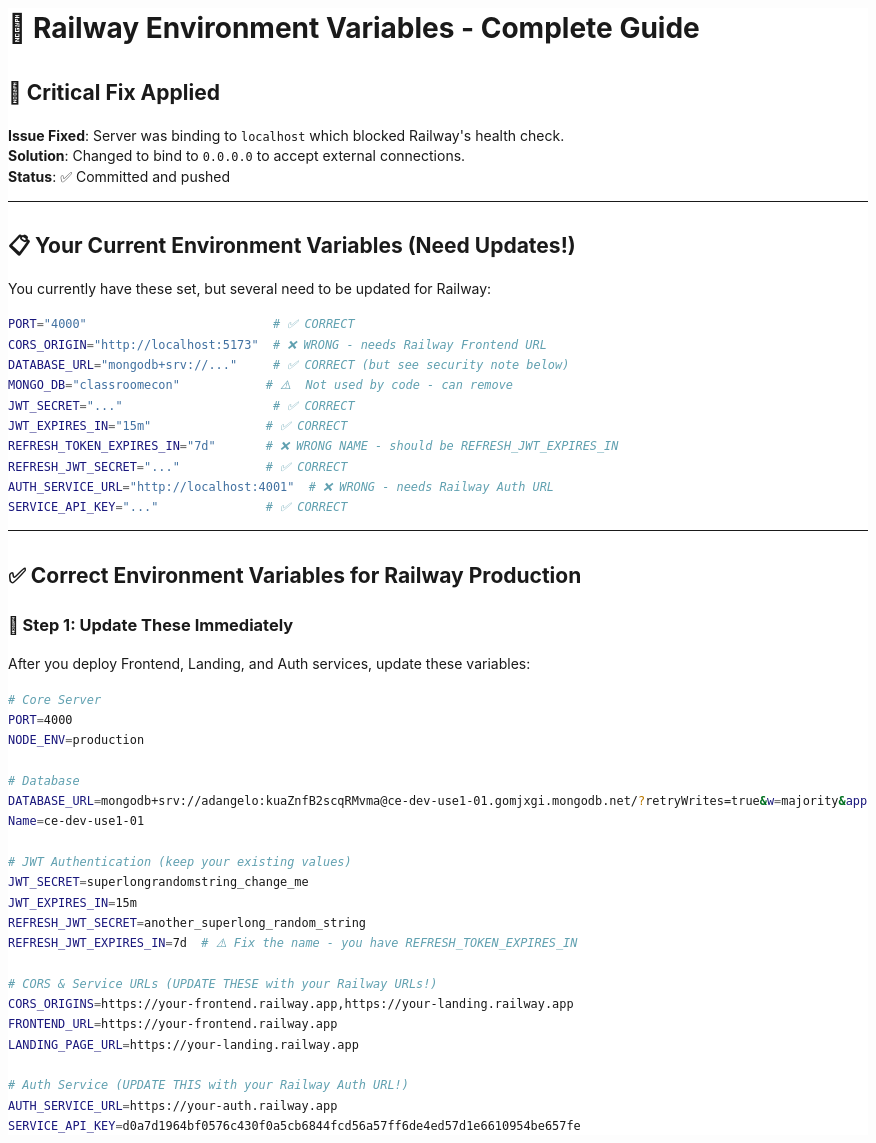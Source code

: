 # 🔐 Railway Environment Variables - Complete Guide

## 🚨 Critical Fix Applied

**Issue Fixed**: Server was binding to `localhost` which blocked Railway's health check.  
**Solution**: Changed to bind to `0.0.0.0` to accept external connections.  
**Status**: ✅ Committed and pushed

---

## 📋 Your Current Environment Variables (Need Updates!)

You currently have these set, but several need to be updated for Railway:

```bash
PORT="4000"                          # ✅ CORRECT
CORS_ORIGIN="http://localhost:5173"  # ❌ WRONG - needs Railway Frontend URL
DATABASE_URL="mongodb+srv://..."     # ✅ CORRECT (but see security note below)
MONGO_DB="classroomecon"            # ⚠️  Not used by code - can remove
JWT_SECRET="..."                     # ✅ CORRECT
JWT_EXPIRES_IN="15m"                # ✅ CORRECT
REFRESH_TOKEN_EXPIRES_IN="7d"       # ❌ WRONG NAME - should be REFRESH_JWT_EXPIRES_IN
REFRESH_JWT_SECRET="..."            # ✅ CORRECT
AUTH_SERVICE_URL="http://localhost:4001"  # ❌ WRONG - needs Railway Auth URL
SERVICE_API_KEY="..."               # ✅ CORRECT
```

---

## ✅ Correct Environment Variables for Railway Production

### 🎯 Step 1: Update These Immediately

After you deploy Frontend, Landing, and Auth services, update these variables:

```bash
# Core Server
PORT=4000
NODE_ENV=production

# Database
DATABASE_URL=mongodb+srv://adangelo:kuaZnfB2scqRMvma@ce-dev-use1-01.gomjxgi.mongodb.net/?retryWrites=true&w=majority&appName=ce-dev-use1-01

# JWT Authentication (keep your existing values)
JWT_SECRET=superlongrandomstring_change_me
JWT_EXPIRES_IN=15m
REFRESH_JWT_SECRET=another_superlong_random_string
REFRESH_JWT_EXPIRES_IN=7d  # ⚠️ Fix the name - you have REFRESH_TOKEN_EXPIRES_IN

# CORS & Service URLs (UPDATE THESE with your Railway URLs!)
CORS_ORIGINS=https://your-frontend.railway.app,https://your-landing.railway.app
FRONTEND_URL=https://your-frontend.railway.app
LANDING_PAGE_URL=https://your-landing.railway.app

# Auth Service (UPDATE THIS with your Railway Auth URL!)
AUTH_SERVICE_URL=https://your-auth.railway.app
SERVICE_API_KEY=d0a7d1964bf0576c430f0a5cb6844fcd56a57ff6de4ed57d1e6610954be657fe
```
